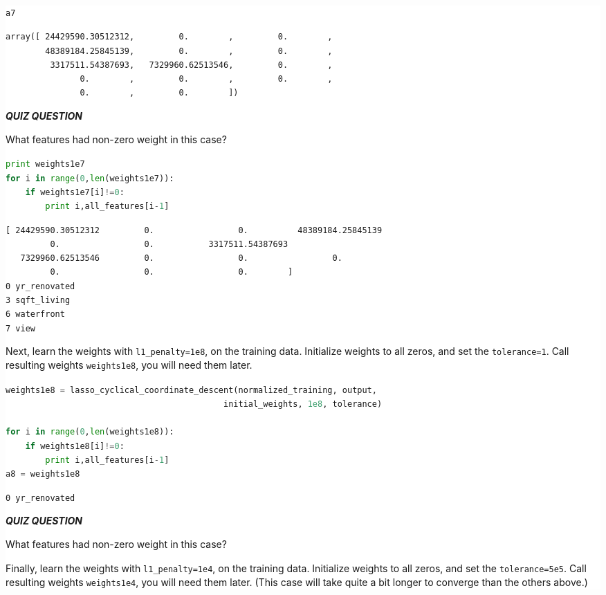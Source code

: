 
```python
a7
```




    array([ 24429590.30512312,         0.        ,         0.        ,
            48389184.25845139,         0.        ,         0.        ,
             3317511.54387693,   7329960.62513546,         0.        ,
                   0.        ,         0.        ,         0.        ,
                   0.        ,         0.        ])



***QUIZ QUESTION***

What features had non-zero weight in this case?


```python
print weights1e7
for i in range(0,len(weights1e7)):
    if weights1e7[i]!=0:
        print i,all_features[i-1]
```

    [ 24429590.30512312         0.                 0.          48389184.25845139
             0.                 0.           3317511.54387693
       7329960.62513546         0.                 0.                 0.
             0.                 0.                 0.        ]
    0 yr_renovated
    3 sqft_living
    6 waterfront
    7 view
    

Next, learn the weights with `l1_penalty=1e8`, on the training data. Initialize weights to all zeros, and set the `tolerance=1`.  Call resulting weights `weights1e8`, you will need them later.


```python
weights1e8 = lasso_cyclical_coordinate_descent(normalized_training, output,
                                            initial_weights, 1e8, tolerance)

for i in range(0,len(weights1e8)):
    if weights1e8[i]!=0:
        print i,all_features[i-1]
a8 = weights1e8
```

    0 yr_renovated
    

***QUIZ QUESTION***

What features had non-zero weight in this case?

Finally, learn the weights with `l1_penalty=1e4`, on the training data. Initialize weights to all zeros, and set the `tolerance=5e5`.  Call resulting weights `weights1e4`, you will need them later.  (This case will take quite a bit longer to converge than the others above.)
